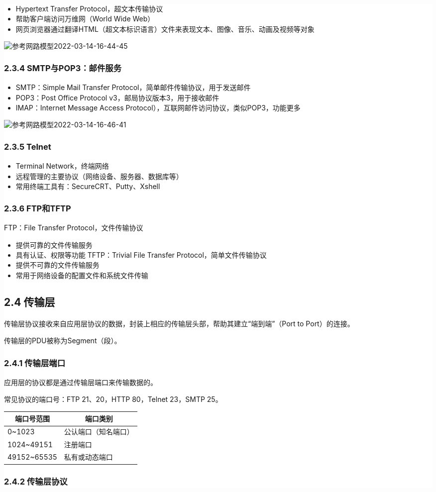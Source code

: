 - Hypertext Transfer Protocol，超文本传输协议
- 帮助客户端访问万维网（World Wide Web）
- 网页浏览器通过翻译HTML（超文本标识语言）文件来表现文本、图像、音乐、动画及视频等对象

<img src="https://linley.oss-cn-shanghai.aliyuncs.com/typora_image/参考网路模型2022-03-14-16-44-45.png" alt="参考网路模型2022-03-14-16-44-45" width="" height="">

### 2.3.4 SMTP与POP3：邮件服务

- SMTP：Simple Mail Transfer Protocol，简单邮件传输协议，用于发送邮件
- POP3：Post Office Protocol v3，邮局协议版本3，用于接收邮件
- IMAP：Internet Message Access Protocol），互联网邮件访问协议，类似POP3，功能更多

<img src="https://linley.oss-cn-shanghai.aliyuncs.com/typora_image/参考网路模型2022-03-14-16-46-41.png" alt="参考网路模型2022-03-14-16-46-41" width="500" height="">

### 2.3.5 Telnet

- Terminal Network，终端网络
- 远程管理的主要协议（网络设备、服务器、数据库等）
- 常用终端工具有：SecureCRT、Putty、Xshell

### 2.3.6 FTP和TFTP

FTP：File Transfer Protocol，文件传输协议
- 提供可靠的文件传输服务
- 具有认证、权限等功能
TFTP：Trivial File Transfer Protocol，简单文件传输协议
- 提供不可靠的文件传输服务
- 常用于网络设备的配置文件和系统文件传输

## 2.4 传输层

传输层协议接收来自应用层协议的数据，封装上相应的传输层头部，帮助其建立“端到端”（Port to Port）的连接。

传输层的PDU被称为Segment（段）。

### 2.4.1 传输层端口

应用层的协议都是通过传输层端口来传输数据的。

常见协议的端口号：FTP 21、20，HTTP 80，Telnet 23，SMTP 25。

端口号范围 | 端口类别
--- | ---
0~1023 | 公认端口（知名端口）
1024~49151 | 注册端口
49152~65535 | 私有或动态端口

### 2.4.2 传输层协议

<iframe src="//player.bilibili.com/player.html?aid=418245176&bvid=BV1kV411j7hA&cid=343076847&page=1" scrolling="no" border="0" frameborder="no" framespacing="0" allowfullscreen="true" width="750" height="500"> </iframe>
